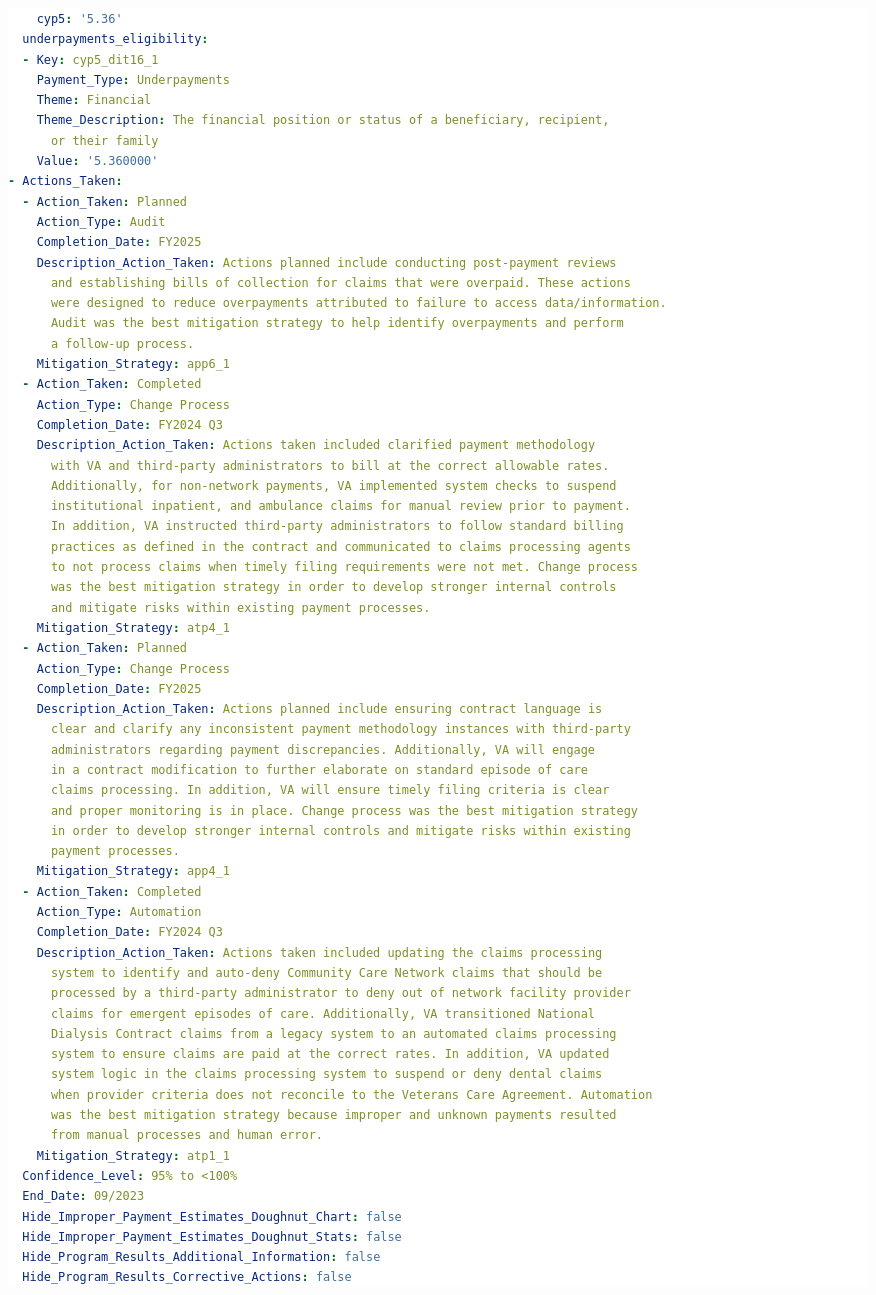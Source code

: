 ```yaml
    cyp5: '5.36'
  underpayments_eligibility:
  - Key: cyp5_dit16_1
    Payment_Type: Underpayments
    Theme: Financial
    Theme_Description: The financial position or status of a beneficiary, recipient,
      or their family
    Value: '5.360000'
- Actions_Taken:
  - Action_Taken: Planned
    Action_Type: Audit
    Completion_Date: FY2025
    Description_Action_Taken: Actions planned include conducting post-payment reviews
      and establishing bills of collection for claims that were overpaid. These actions
      were designed to reduce overpayments attributed to failure to access data/information.
      Audit was the best mitigation strategy to help identify overpayments and perform
      a follow-up process.
    Mitigation_Strategy: app6_1
  - Action_Taken: Completed
    Action_Type: Change Process
    Completion_Date: FY2024 Q3
    Description_Action_Taken: Actions taken included clarified payment methodology
      with VA and third-party administrators to bill at the correct allowable rates.
      Additionally, for non-network payments, VA implemented system checks to suspend
      institutional inpatient, and ambulance claims for manual review prior to payment.
      In addition, VA instructed third-party administrators to follow standard billing
      practices as defined in the contract and communicated to claims processing agents
      to not process claims when timely filing requirements were not met. Change process
      was the best mitigation strategy in order to develop stronger internal controls
      and mitigate risks within existing payment processes.
    Mitigation_Strategy: atp4_1
  - Action_Taken: Planned
    Action_Type: Change Process
    Completion_Date: FY2025
    Description_Action_Taken: Actions planned include ensuring contract language is
      clear and clarify any inconsistent payment methodology instances with third-party
      administrators regarding payment discrepancies. Additionally, VA will engage
      in a contract modification to further elaborate on standard episode of care
      claims processing. In addition, VA will ensure timely filing criteria is clear
      and proper monitoring is in place. Change process was the best mitigation strategy
      in order to develop stronger internal controls and mitigate risks within existing
      payment processes.
    Mitigation_Strategy: app4_1
  - Action_Taken: Completed
    Action_Type: Automation
    Completion_Date: FY2024 Q3
    Description_Action_Taken: Actions taken included updating the claims processing
      system to identify and auto-deny Community Care Network claims that should be
      processed by a third-party administrator to deny out of network facility provider
      claims for emergent episodes of care. Additionally, VA transitioned National
      Dialysis Contract claims from a legacy system to an automated claims processing
      system to ensure claims are paid at the correct rates. In addition, VA updated
      system logic in the claims processing system to suspend or deny dental claims
      when provider criteria does not reconcile to the Veterans Care Agreement. Automation
      was the best mitigation strategy because improper and unknown payments resulted
      from manual processes and human error.
    Mitigation_Strategy: atp1_1
  Confidence_Level: 95% to <100%
  End_Date: 09/2023
  Hide_Improper_Payment_Estimates_Doughnut_Chart: false
  Hide_Improper_Payment_Estimates_Doughnut_Stats: false
  Hide_Program_Results_Additional_Information: false
  Hide_Program_Results_Corrective_Actions: false
```